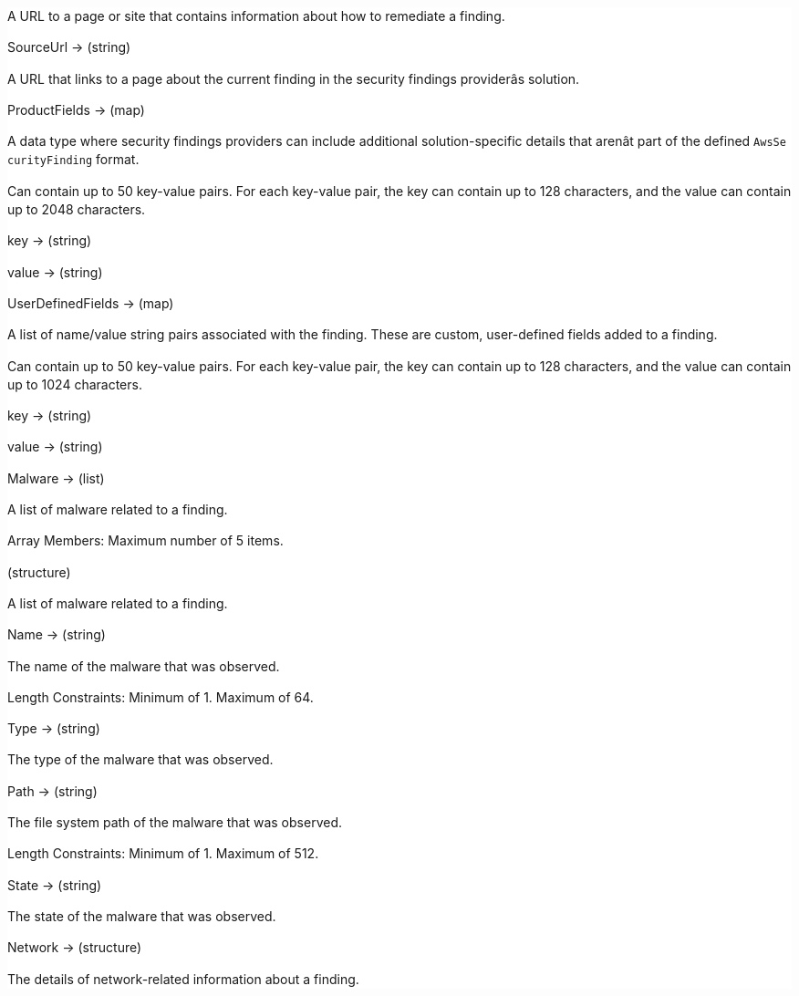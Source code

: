 A URL to a page or site that contains information about how to remediate a finding.

SourceUrl -> (string)

A URL that links to a page about the current finding in the security findings providerâs solution.

ProductFields -> (map)

A data type where security findings providers can include additional solution-specific details that arenât part of the defined `AwsSecurityFinding` format.

Can contain up to 50 key-value pairs. For each key-value pair, the key can contain up to 128 characters, and the value can contain up to 2048 characters.

key -> (string)

value -> (string)

UserDefinedFields -> (map)

A list of name/value string pairs associated with the finding. These are custom, user-defined fields added to a finding.

Can contain up to 50 key-value pairs. For each key-value pair, the key can contain up to 128 characters, and the value can contain up to 1024 characters.

key -> (string)

value -> (string)

Malware -> (list)

A list of malware related to a finding.

Array Members: Maximum number of 5 items.

(structure)

A list of malware related to a finding.

Name -> (string)

The name of the malware that was observed.

Length Constraints: Minimum of 1. Maximum of 64.

Type -> (string)

The type of the malware that was observed.

Path -> (string)

The file system path of the malware that was observed.

Length Constraints: Minimum of 1. Maximum of 512.

State -> (string)

The state of the malware that was observed.

Network -> (structure)

The details of network-related information about a finding.
